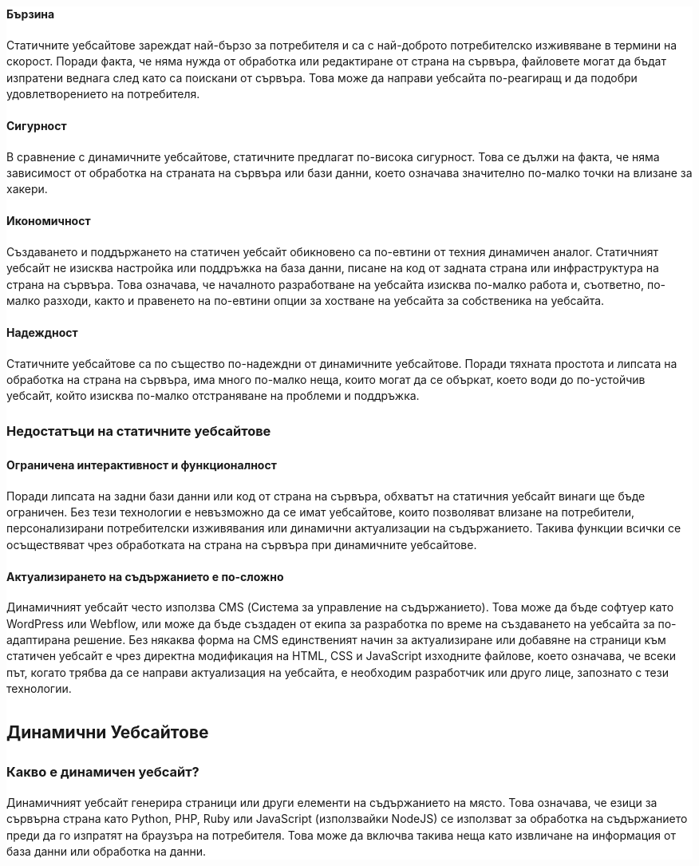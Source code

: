 #### Бързина

Статичните уебсайтове зареждат най-бързо за потребителя и са с най-доброто потребителско изживяване в термини на скорост. Поради факта, че няма нужда от обработка или редактиране от страна на сървъра, файловете могат да бъдат изпратени веднага след като са поискани от сървъра. Това може да направи уебсайта по-реагиращ и да подобри удовлетворението на потребителя.

#### Сигурност

В сравнение с динамичните уебсайтове, статичните предлагат по-висока сигурност. Това се дължи на факта, че няма зависимост от обработка на страната на сървъра или бази данни, което означава значително по-малко точки на влизане за хакери.

#### Икономичност

Създаването и поддържането на статичен уебсайт обикновено са по-евтини от техния динамичен аналог. Статичният уебсайт не изисква настройка или поддръжка на база данни, писане на код от задната страна или инфраструктура на страна на сървъра. Това означава, че началното разработване на уебсайта изисква по-малко работа и, съответно, по-малко разходи, както и правенето на по-евтини опции за хостване на уебсайта за собственика на уебсайта.

#### Надеждност

Статичните уебсайтове са по същество по-надеждни от динамичните уебсайтове. Поради тяхната простота и липсата на обработка на страна на сървъра, има много по-малко неща, които могат да се объркат, което води до по-устойчив уебсайт, който изисква по-малко отстраняване на проблеми и поддръжка.

### Недостатъци на статичните уебсайтове

#### Ограничена интерактивност и функционалност

Поради липсата на задни бази данни или код от страна на сървъра, обхватът на статичния уебсайт винаги ще бъде ограничен. Без тези технологии е невъзможно да се имат уебсайтове, които позволяват влизане на потребители, персонализирани потребителски изживявания или динамични актуализации на съдържанието. Такива функции всички се осъществяват чрез обработката на страна на сървъра при динамичните уебсайтове.

#### Актуализирането на съдържанието е по-сложно

Динамичният уебсайт често използва CMS (Система за управление на съдържанието). Това може да бъде софтуер като WordPress или Webflow, или може да бъде създаден от екипа за разработка по време на създаването на уебсайта за по-адаптирана решение. Без някаква форма на CMS единственият начин за актуализиране или добавяне на страници към статичен уебсайт е чрез директна модификация на HTML, CSS и JavaScript изходните файлове, което означава, че всеки път, когато трябва да се направи актуализация на уебсайта, е необходим разработчик или друго лице, запознато с тези технологии.

## Динамични Уебсайтове

### Какво е динамичен уебсайт?

Динамичният уебсайт генерира страници или други елементи на съдържанието на място. Това означава, че езици за сървърна страна като Python, PHP, Ruby или JavaScript (използвайки NodeJS) се използват за обработка на съдържанието преди да го изпратят на браузъра на потребителя. Това може да включва такива неща като извличане на информация от база данни или обработка на данни.
